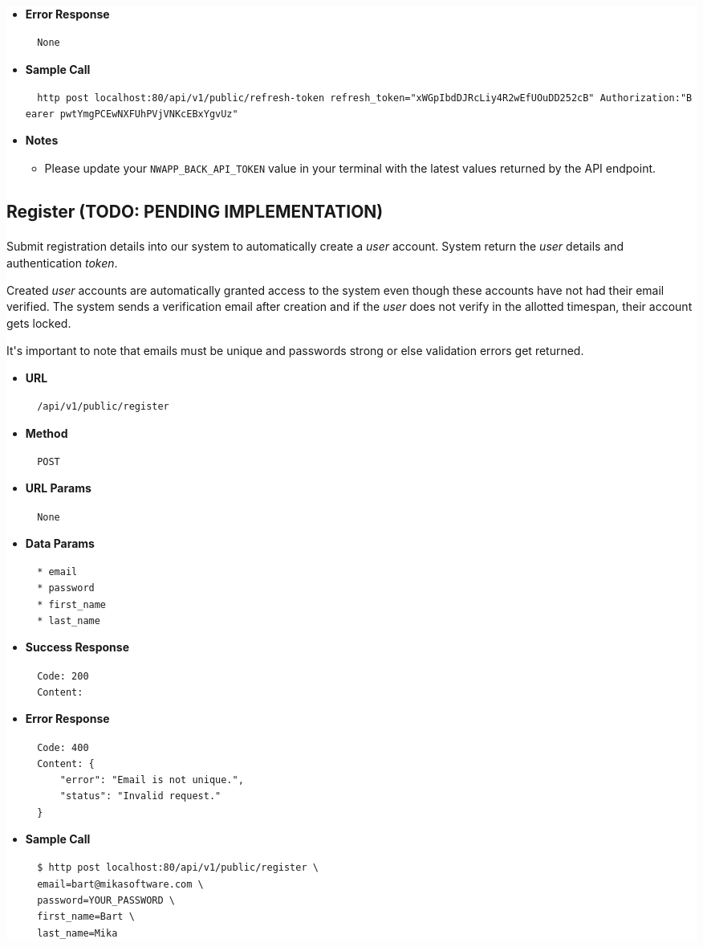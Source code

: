 
* **Error Response**

        None


* **Sample Call**

        http post localhost:80/api/v1/public/refresh-token refresh_token="xWGpIbdDJRcLiy4R2wEfUOuDD252cB" Authorization:"Bearer pwtYmgPCEwNXFUhPVjVNKcEBxYgvUz"


* **Notes**

    * Please update your ``NWAPP_BACK_API_TOKEN`` value in your terminal with the latest values returned by the API endpoint.


## Register (TODO: PENDING IMPLEMENTATION)
Submit registration details into our system to automatically create a *user* account. System return the *user* details and authentication *token*.

Created *user* accounts are automatically granted access to the system even though these accounts have not had their email verified. The system sends a verification email after creation and if the *user* does not verify in the allotted timespan, their account gets locked.

It's important to note that emails must be unique and passwords strong or else validation errors get returned.

* **URL**

        /api/v1/public/register


* **Method**

        POST


* **URL Params**

        None


* **Data Params**

        * email
        * password
        * first_name
        * last_name


* **Success Response**

        Code: 200
        Content:


* **Error Response**

        Code: 400
        Content: {
            "error": "Email is not unique.",
            "status": "Invalid request."
        }


* **Sample Call**

        $ http post localhost:80/api/v1/public/register \
        email=bart@mikasoftware.com \
        password=YOUR_PASSWORD \
        first_name=Bart \
        last_name=Mika
